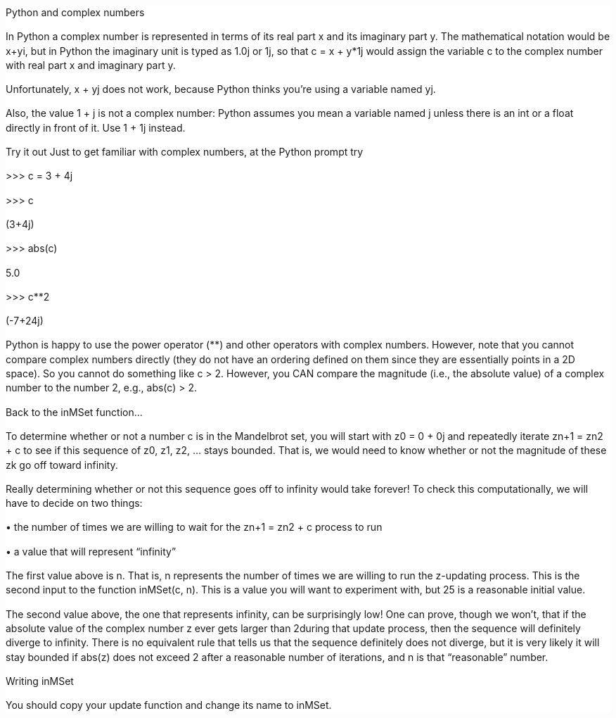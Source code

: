 Python and complex numbers

In Python a complex number is represented in terms of its real part x and its imaginary part y. The mathematical notation would be x+yi, but in Python the imaginary unit is typed as 1.0j or 1j, so that c = x + y*1j would assign the variable c to the complex number with real part x and imaginary part y.

Unfortunately, x + yj does not work, because Python thinks you’re using a variable named yj.

Also, the value 1 + j is not a complex number: Python assumes you mean a variable named j unless there is an int or a float directly in front of it. Use 1 + 1j instead.

Try it out Just to get familiar with complex numbers, at the Python prompt try

&gt;&gt;&gt; c = 3 + 4j

&gt;&gt;&gt; c

(3+4j)

&gt;&gt;&gt; abs(c)

5.0

&gt;&gt;&gt; c**2

(-7+24j)

Python is happy to use the power operator (**) and other operators with complex numbers. However, note that you cannot compare complex numbers directly (they do not have an ordering defined on them since they are essentially points in a 2D space). So you cannot do something like c &gt; 2. However, you CAN compare the magnitude (i.e., the absolute value) of a complex number to the number 2, e.g., abs(c) &gt; 2.

Back to the inMSet function…

To determine whether or not a number c is in the Mandelbrot set, you will start with z0 = 0 + 0j and repeatedly iterate zn+1 = zn2 + c to see if this sequence of z0, z1, z2, … stays bounded. That is, we would need to know whether or not the magnitude of these zk go off toward infinity.

Really determining whether or not this sequence goes off to infinity would take forever! To check this computationally, we will have to decide on two things:

• the number of times we are willing to wait for the zn+1 = zn2 + c process to run

• a value that will represent “infinity”

The first value above is n. That is, n represents the number of times we are willing to run the z-updating process. This is the second input to the function inMSet(c, n). This is a value you will want to experiment with, but 25 is a reasonable initial value.

The second value above, the one that represents infinity, can be surprisingly low! One can prove, though we won’t, that if the absolute value of the complex number z ever gets larger than 2during that update process, then the sequence will definitely diverge to infinity. There is no equivalent rule that tells us that the sequence definitely does not diverge, but it is very likely it will stay bounded if abs(z) does not exceed 2 after a reasonable number of iterations, and n is that “reasonable” number.

Writing inMSet

You should copy your update function and change its name to inMSet.
